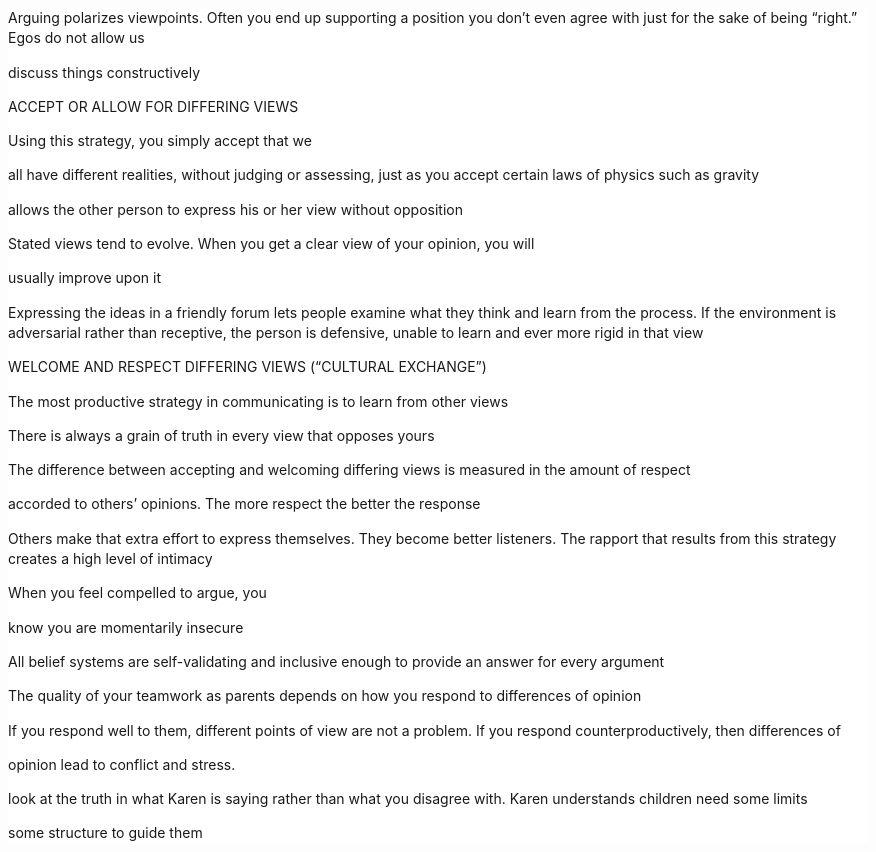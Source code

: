 Arguing polarizes viewpoints. Often you end up supporting a position
you don’t even agree with just for the sake of being “right.” Egos do
not allow us

discuss things constructively

ACCEPT OR ALLOW FOR DIFFERING VIEWS

Using this strategy, you simply accept that we

all have different realities, without judging or assessing, just as
you accept certain laws of physics such as gravity

allows the other person to express his or her view without opposition

Stated views tend to evolve. When you get a clear view of your
opinion, you will

usually improve upon it

Expressing the ideas in a friendly forum lets people examine what they
think and learn from the process. If the environment is adversarial
rather than receptive, the person is defensive, unable to learn and
ever more rigid in that view

WELCOME AND RESPECT DIFFERING VIEWS (“CULTURAL EXCHANGE”)

The most productive strategy in communicating is to learn from other
views

There is always a grain of truth in every view that opposes yours

The difference between accepting and welcoming differing views is
measured in the amount of respect

accorded to others’ opinions. The more respect the better the response

Others make that extra effort to express themselves. They become
better listeners. The rapport that results from this strategy creates
a high level of intimacy

When you feel compelled to argue, you

know you are momentarily insecure

All belief systems are self-validating and inclusive enough to provide
an answer for every argument

The quality of your teamwork as parents depends on how you respond to
differences of opinion

If you respond well to them, different points of view are not a
problem. If you respond counterproductively, then differences of

opinion lead to conflict and stress.

look at the truth in what Karen is saying rather than what you
disagree with. Karen understands children need some limits

some structure to guide them
